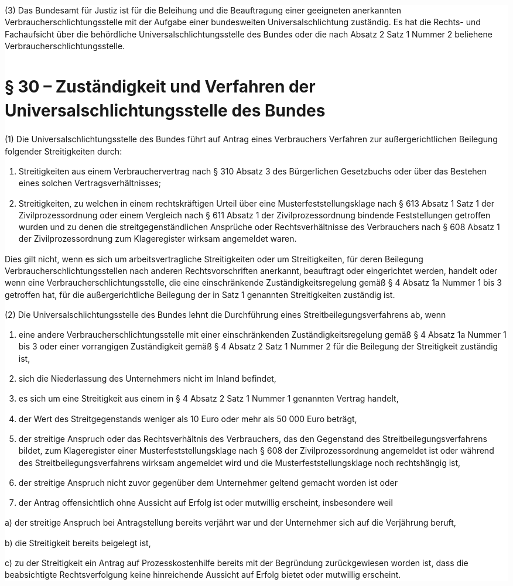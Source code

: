 (3) Das Bundesamt für Justiz ist für die Beleihung und die Beauftragung einer geeigneten anerkannten Verbraucherschlichtungsstelle mit der Aufgabe einer bundesweiten Universalschlichtung zuständig. Es hat die Rechts- und Fachaufsicht über die behördliche Universalschlichtungsstelle des Bundes oder die nach Absatz 2 Satz 1 Nummer 2 beliehene Verbraucherschlichtungsstelle.

# § 30 – Zuständigkeit und Verfahren der Universalschlichtungsstelle des Bundes

(1) Die Universalschlichtungsstelle des Bundes führt auf Antrag eines Verbrauchers Verfahren zur außergerichtlichen Beilegung folgender Streitigkeiten durch:

1. Streitigkeiten aus einem Verbrauchervertrag nach § 310 Absatz 3 des Bürgerlichen Gesetzbuchs oder über das Bestehen eines solchen Vertragsverhältnisses;

2. Streitigkeiten, zu welchen in einem rechtskräftigen Urteil über eine Musterfeststellungsklage nach § 613 Absatz 1 Satz 1 der Zivilprozessordnung oder einem Vergleich nach § 611 Absatz 1 der Zivilprozessordnung bindende Feststellungen getroffen wurden und zu denen die streitgegenständlichen Ansprüche oder Rechtsverhältnisse des Verbrauchers nach § 608 Absatz 1 der Zivilprozessordnung zum Klageregister wirksam angemeldet waren.

Dies gilt nicht, wenn es sich um arbeitsvertragliche Streitigkeiten oder um Streitigkeiten, für deren Beilegung Verbraucherschlichtungsstellen nach anderen Rechtsvorschriften anerkannt, beauftragt oder eingerichtet werden, handelt oder wenn eine Verbraucherschlichtungsstelle, die eine einschränkende Zuständigkeitsregelung gemäß § 4 Absatz 1a Nummer 1 bis 3 getroffen hat, für die außergerichtliche Beilegung der in Satz 1 genannten Streitigkeiten zuständig ist.

(2) Die Universalschlichtungsstelle des Bundes lehnt die Durchführung eines Streitbeilegungsverfahrens ab, wenn

1. eine andere Verbraucherschlichtungsstelle mit einer einschränkenden Zuständigkeitsregelung gemäß § 4 Absatz 1a Nummer 1 bis 3 oder einer vorrangigen Zuständigkeit gemäß § 4 Absatz 2 Satz 1 Nummer 2 für die Beilegung der Streitigkeit zuständig ist,

2. sich die Niederlassung des Unternehmers nicht im Inland befindet,

3. es sich um eine Streitigkeit aus einem in § 4 Absatz 2 Satz 1 Nummer 1 genannten Vertrag handelt,

4. der Wert des Streitgegenstands weniger als 10 Euro oder mehr als 50 000 Euro beträgt,

5. der streitige Anspruch oder das Rechtsverhältnis des Verbrauchers, das den Gegenstand des Streitbeilegungsverfahrens bildet, zum Klageregister einer Musterfeststellungsklage nach § 608 der Zivilprozessordnung angemeldet ist oder während des Streitbeilegungsverfahrens wirksam angemeldet wird und die Musterfeststellungsklage noch rechtshängig ist,

6. der streitige Anspruch nicht zuvor gegenüber dem Unternehmer geltend gemacht worden ist oder

7. der Antrag offensichtlich ohne Aussicht auf Erfolg ist oder mutwillig erscheint, insbesondere weil

a) der streitige Anspruch bei Antragstellung bereits verjährt war und der Unternehmer sich auf die Verjährung beruft,

b) die Streitigkeit bereits beigelegt ist,

c) zu der Streitigkeit ein Antrag auf Prozesskostenhilfe bereits mit der Begründung zurückgewiesen worden ist, dass die beabsichtigte Rechtsverfolgung keine hinreichende Aussicht auf Erfolg bietet oder mutwillig erscheint.
